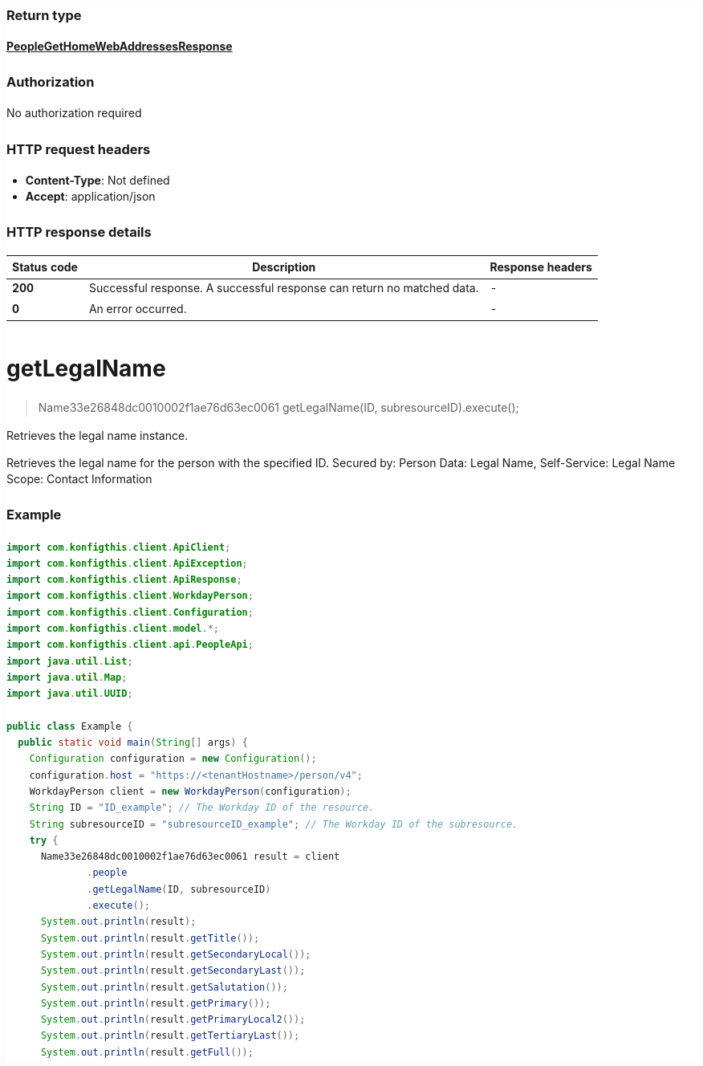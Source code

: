 ### Return type

[**PeopleGetHomeWebAddressesResponse**](PeopleGetHomeWebAddressesResponse.md)

### Authorization

No authorization required

### HTTP request headers

 - **Content-Type**: Not defined
 - **Accept**: application/json

### HTTP response details
| Status code | Description | Response headers |
|-------------|-------------|------------------|
| **200** | Successful response. A successful response can return no matched data. |  -  |
| **0** | An error occurred. |  -  |

<a name="getLegalName"></a>
# **getLegalName**
> Name33e26848dc0010002f1ae76d63ec0061 getLegalName(ID, subresourceID).execute();

Retrieves the legal name instance.

Retrieves the legal name for the person with the specified ID.  Secured by: Person Data: Legal Name, Self-Service: Legal Name  Scope: Contact Information

### Example
```java
import com.konfigthis.client.ApiClient;
import com.konfigthis.client.ApiException;
import com.konfigthis.client.ApiResponse;
import com.konfigthis.client.WorkdayPerson;
import com.konfigthis.client.Configuration;
import com.konfigthis.client.model.*;
import com.konfigthis.client.api.PeopleApi;
import java.util.List;
import java.util.Map;
import java.util.UUID;

public class Example {
  public static void main(String[] args) {
    Configuration configuration = new Configuration();
    configuration.host = "https://<tenantHostname>/person/v4";
    WorkdayPerson client = new WorkdayPerson(configuration);
    String ID = "ID_example"; // The Workday ID of the resource.
    String subresourceID = "subresourceID_example"; // The Workday ID of the subresource.
    try {
      Name33e26848dc0010002f1ae76d63ec0061 result = client
              .people
              .getLegalName(ID, subresourceID)
              .execute();
      System.out.println(result);
      System.out.println(result.getTitle());
      System.out.println(result.getSecondaryLocal());
      System.out.println(result.getSecondaryLast());
      System.out.println(result.getSalutation());
      System.out.println(result.getPrimary());
      System.out.println(result.getPrimaryLocal2());
      System.out.println(result.getTertiaryLast());
      System.out.println(result.getFull());
```